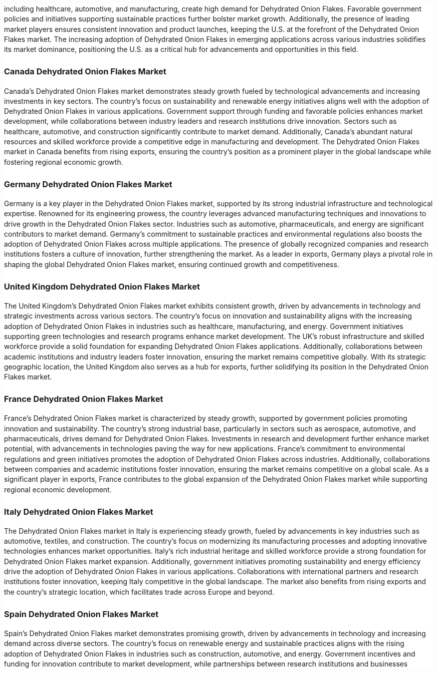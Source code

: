 including healthcare, automotive, and manufacturing, create high demand for Dehydrated Onion Flakes. Favorable government policies and initiatives supporting sustainable practices further bolster market growth. Additionally, the presence of leading market players ensures consistent innovation and product launches, keeping the U.S. at the forefront of the Dehydrated Onion Flakes market. The increasing adoption of Dehydrated Onion Flakes in emerging applications across various industries solidifies its market dominance, positioning the U.S. as a critical hub for advancements and opportunities in this field.</p><h3>Canada Dehydrated Onion Flakes Market</h3><p>Canada&rsquo;s Dehydrated Onion Flakes market demonstrates steady growth fueled by technological advancements and increasing investments in key sectors. The country&rsquo;s focus on sustainability and renewable energy initiatives aligns well with the adoption of Dehydrated Onion Flakes in various applications. Government support through funding and favorable policies enhances market development, while collaborations between industry leaders and research institutions drive innovation. Sectors such as healthcare, automotive, and construction significantly contribute to market demand. Additionally, Canada&rsquo;s abundant natural resources and skilled workforce provide a competitive edge in manufacturing and development. The Dehydrated Onion Flakes market in Canada benefits from rising exports, ensuring the country&rsquo;s position as a prominent player in the global landscape while fostering regional economic growth.</p><h3>Germany Dehydrated Onion Flakes Market</h3><p>Germany is a key player in the Dehydrated Onion Flakes market, supported by its strong industrial infrastructure and technological expertise. Renowned for its engineering prowess, the country leverages advanced manufacturing techniques and innovations to drive growth in the Dehydrated Onion Flakes sector. Industries such as automotive, pharmaceuticals, and energy are significant contributors to market demand. Germany&rsquo;s commitment to sustainable practices and environmental regulations also boosts the adoption of Dehydrated Onion Flakes across multiple applications. The presence of globally recognized companies and research institutions fosters a culture of innovation, further strengthening the market. As a leader in exports, Germany plays a pivotal role in shaping the global Dehydrated Onion Flakes market, ensuring continued growth and competitiveness.</p><h3>United Kingdom Dehydrated Onion Flakes Market</h3><p>The United Kingdom&rsquo;s Dehydrated Onion Flakes market exhibits consistent growth, driven by advancements in technology and strategic investments across various sectors. The country&rsquo;s focus on innovation and sustainability aligns with the increasing adoption of Dehydrated Onion Flakes in industries such as healthcare, manufacturing, and energy. Government initiatives supporting green technologies and research programs enhance market development. The UK&rsquo;s robust infrastructure and skilled workforce provide a solid foundation for expanding Dehydrated Onion Flakes applications. Additionally, collaborations between academic institutions and industry leaders foster innovation, ensuring the market remains competitive globally. With its strategic geographic location, the United Kingdom also serves as a hub for exports, further solidifying its position in the Dehydrated Onion Flakes market.</p><h3>France Dehydrated Onion Flakes Market</h3><p>France&rsquo;s Dehydrated Onion Flakes market is characterized by steady growth, supported by government policies promoting innovation and sustainability. The country&rsquo;s strong industrial base, particularly in sectors such as aerospace, automotive, and pharmaceuticals, drives demand for Dehydrated Onion Flakes. Investments in research and development further enhance market potential, with advancements in technologies paving the way for new applications. France&rsquo;s commitment to environmental regulations and green initiatives promotes the adoption of Dehydrated Onion Flakes across industries. Additionally, collaborations between companies and academic institutions foster innovation, ensuring the market remains competitive on a global scale. As a significant player in exports, France contributes to the global expansion of the Dehydrated Onion Flakes market while supporting regional economic development.</p><h3>Italy Dehydrated Onion Flakes Market</h3><p>The Dehydrated Onion Flakes market in Italy is experiencing steady growth, fueled by advancements in key industries such as automotive, textiles, and construction. The country&rsquo;s focus on modernizing its manufacturing processes and adopting innovative technologies enhances market opportunities. Italy&rsquo;s rich industrial heritage and skilled workforce provide a strong foundation for Dehydrated Onion Flakes market expansion. Additionally, government initiatives promoting sustainability and energy efficiency drive the adoption of Dehydrated Onion Flakes in various applications. Collaborations with international partners and research institutions foster innovation, keeping Italy competitive in the global landscape. The market also benefits from rising exports and the country&rsquo;s strategic location, which facilitates trade across Europe and beyond.</p><h3>Spain Dehydrated Onion Flakes Market</h3><p>Spain&rsquo;s Dehydrated Onion Flakes market demonstrates promising growth, driven by advancements in technology and increasing demand across diverse sectors. The country&rsquo;s focus on renewable energy and sustainable practices aligns with the rising adoption of Dehydrated Onion Flakes in industries such as construction, automotive, and energy. Government incentives and funding for innovation contribute to market development, while partnerships between research institutions and businesses